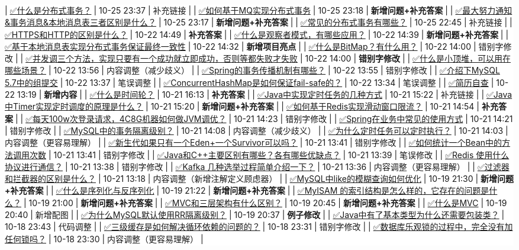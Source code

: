 | [✅什么是分布式事务？](https://www.yuque.com/hollis666/qyhor6/pgzeqn8h4nxl1o6h) | 10-25 23:37 | 补充链接 |
| [✅如何基于MQ实现分布式事务](https://www.yuque.com/hollis666/qyhor6/yuku2qztfb8ki6wg) | 10-25 23:18 | **新增问题+补充答案** |
| [✅最大努力通知&事务消息&本地消息表三者区别是什么？](https://www.yuque.com/hollis666/qyhor6/pxdtc3krterqhrfz) | 10-25 23:17 | **新增问题+补充答案** |
| [✅常见的分布式事务有哪些？](https://www.yuque.com/hollis666/qyhor6/yr0lu6) | 10-25 22:45 | 补充链接 |
| [✅HTTPS和HTTP的区别是什么？](https://www.yuque.com/hollis666/qyhor6/nixwqt) | 10-22 14:49 | **补充答案** |
| [✅什么是观察者模式，有哪些应用？](https://www.yuque.com/hollis666/qyhor6/aihkq1) | 10-22 14:39 | **新增问题+补充答案** |
| [✅基于本地消息表实现分布式事务保证最终一致性](https://www.yuque.com/hollis666/qyhor6/hi956hl64rr7cwx1) | 10-22 14:32 | **新增项目亮点** |
| [✅什么是BitMap？有什么用？](https://www.yuque.com/hollis666/qyhor6/ntqpq5vzps1bs55z) | 10-22 14:00 | 错别字修改 |
| [✅并发调三个方法，实现只要有一个成功就立即成功，否则等都失败才失败](https://www.yuque.com/hollis666/qyhor6/uqg78mvgakgkg7r4) | 10-22 14:00 | **错别字修改** |
| [✅什么是小顶堆，可以用在哪些场景？](https://www.yuque.com/hollis666/qyhor6/ukua4c5v1sf2rk7c) | 10-22 13:56 | 内容调整（减少歧义） |
| [✅Spring的事务传播机制有哪些？](https://www.yuque.com/hollis666/qyhor6/ixgoek25ybmy7ws4) | 10-22 13:55 | 错别字修改 |
| [✅介绍下MySQL 5.7中的组提交](https://www.yuque.com/hollis666/qyhor6/bb860tpuha0cuza2) | 10-22 13:37 | 笔误调整 |
| [✅ConcurrentHashMap是如何保证fail-safe的？](https://www.yuque.com/hollis666/qyhor6/ghmzuzasiaic6xga) | 10-22 13:34 | 笔误调整 |
| [✅简历自查](https://www.yuque.com/hollis666/qyhor6/ezgiyfbytalgq2pb) | 10-22 13:19 | **新增内容** |
| [✅什么是时间轮？](https://www.yuque.com/hollis666/qyhor6/vsrvc5hbu3falecp) | 10-21 16:13 | **补充答案** |
| [✅Java中实现定时任务的几种方式](https://www.yuque.com/hollis666/qyhor6/bps9gfhhvulhlbor) | 10-21 15:22 | 补充链接 |
| [✅Java中Timer实现定时调度的原理是什么？](https://www.yuque.com/hollis666/qyhor6/gn6ap7qm2wwhtylk) | 10-21 15:20 | **新增问题+补充答案** |
| [✅如何基于Redis实现滑动窗口限流？](https://www.yuque.com/hollis666/qyhor6/saoeievgraqwxgs1) | 10-21 14:54 | **补充答案** |
| [✅每天100w次登录请求，4C8G机器如何做JVM调优？](https://www.yuque.com/hollis666/qyhor6/kbo55ytuygz8gn2w) | 10-21 14:23 | 错别字修改 |
| [✅Spring在业务中常见的使用方式](https://www.yuque.com/hollis666/qyhor6/xn5f5v) | 10-21 14:21 | 错别字修改 |
| [✅MySQL中的事务隔离级别？](https://www.yuque.com/hollis666/qyhor6/ytxaew) | 10-21 14:08 | 内容调整（减少歧义） |
| [✅为什么定时任务可以定时执行？](https://www.yuque.com/hollis666/qyhor6/nstxsetf5u7ps992) | 10-21 14:03 | 内容调整（更容易理解） |
| [✅新生代如果只有一个Eden+一个Survivor可以吗？](https://www.yuque.com/hollis666/qyhor6/eigm8iqgpwmd2eg8) | 10-21 13:41 | 错别字修改 |
| [✅如何统计一个Bean中的方法调用次数](https://www.yuque.com/hollis666/qyhor6/mnnadn) | 10-21 13:41 | 错别字修改 |
| [✅Java和C++主要区别有哪些？各有哪些优缺点？](https://www.yuque.com/hollis666/qyhor6/ugbv46) | 10-21 13:39 | 笔误修改 |
| [✅Redis 使用什么协议进行通信？](https://www.yuque.com/hollis666/qyhor6/if0wtpi44r3xr1n3) | 10-21 13:38 | 错别字修改 |
| [✅Kafka 几种选举过程简单介绍一下？](https://www.yuque.com/hollis666/qyhor6/nk4ld4) | 10-21 13:36 | 内容调整（更容易理解） |
| [✅过滤器和拦截器的区别是什么？](https://www.yuque.com/hollis666/qyhor6/oo999uimvc6sxrob) | 10-21 13:18 | 内容调整（新增注解定义顾虑器） |
| [✅MySQL中like的模糊查询如何优化](https://www.yuque.com/hollis666/qyhor6/zrt2y30mhdgiremc) | 10-19 21:30 | **新增问题+补充答案** |
| [✅什么是序列化与反序列化](https://www.yuque.com/hollis666/qyhor6/rthz7lyvsfb3xvl4) | 10-19 21:22 | **新增问题+补充答案** |
| [✅MyISAM 的索引结构是怎么样的，它存在的问题是什么？](https://www.yuque.com/hollis666/qyhor6/mcl4sn8mcutieesz) | 10-19 21:00 | **新增问题+补充答案** |
| [✅MVC和三层架构有什么区别？](https://www.yuque.com/hollis666/qyhor6/cgfbog294z86gbfz) | 10-19 20:45 | **新增问题+补充答案** |
| [✅什么是MVC](https://www.yuque.com/hollis666/qyhor6/wbhz3f8wvd5hi3me) | 10-19 20:40 | 新增配图 |
| [✅为什么MySQL默认使用RR隔离级别？](https://www.yuque.com/hollis666/qyhor6/fx5luearutigdcep) | 10-19 20:37 | **例子修改** |
| [✅Java中有了基本类型为什么还需要包装类？](https://www.yuque.com/hollis666/qyhor6/xtd0s5) | 10-18 23:43 | 代码调整 |
| [✅三级缓存是如何解决循环依赖的问题的？](https://www.yuque.com/hollis666/qyhor6/ffk7dlcrwk35glpl) | 10-18 23:31 | 错别字修改 |
| [✅数据库乐观锁的过程中，完全没有加任何锁吗？](https://www.yuque.com/hollis666/qyhor6/vk7tpwcpzfh35d04) | 10-18 23:30 | 内容调整（更容易理解） |